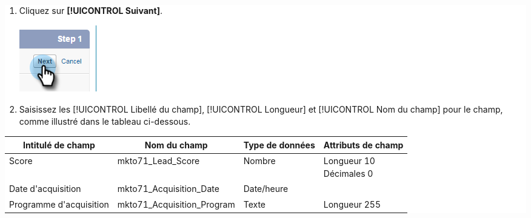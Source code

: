 1. Cliquez sur **[!UICONTROL Suivant]**.

   ![](assets/image2016-5-26-14-3a51-3a14.png)

1. Saisissez les [!UICONTROL Libellé du champ], [!UICONTROL Longueur] et [!UICONTROL Nom du champ] pour le champ, comme illustré dans le tableau ci-dessous.

<table> 
 <thead> 
  <tr> 
   <th> 
    <div>
      Intitulé de champ 
    </div></th> 
   <th> 
    <div>
      Nom du champ 
    </div></th> 
   <th> 
    <div>
      Type de données 
    </div></th> 
   <th> 
    <div>
      Attributs de champ 
    </div></th> 
  </tr> 
 </thead> 
 <tbody> 
  <tr> 
   <td>Score</td> 
   <td>mkto71_Lead_Score</td> 
   <td>Nombre</td> 
   <td>Longueur 10<br>Décimales 0 </td> 
  </tr> 
  <tr> 
   <td>Date d'acquisition</td> 
   <td>mkto71_Acquisition_Date</td> 
   <td>Date/heure</td> 
   <td> </td> 
  </tr> 
  <tr> 
   <td>Programme d'acquisition</td> 
   <td>mkto71_Acquisition_Program</td> 
   <td>Texte</td> 
   <td>Longueur 255</td> 
  </tr> 
 </tbody> 
</table>
